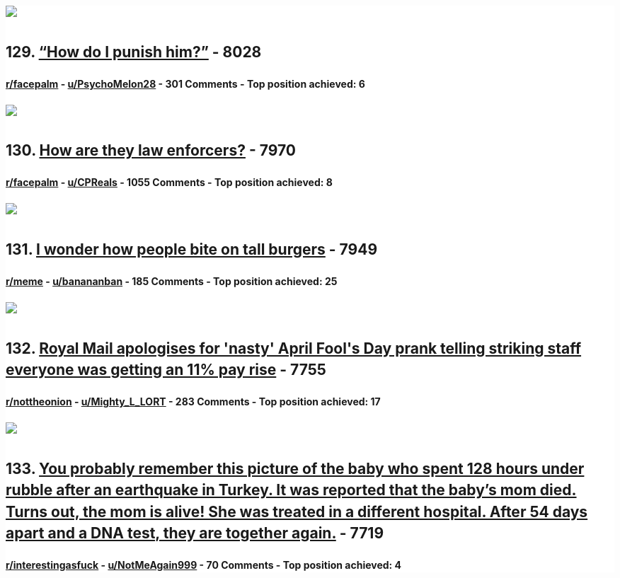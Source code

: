 <a href="https://order-of-the-jackalope.com/the-hot-house/"><img src="https://b.thumbs.redditmedia.com/EiZScX-OVTvdL1yMMzHZEeEP8aLuB8QxmHQzM47vXcY.jpg"></img></a>

## 129. [“How do I punish him?”](http://reddit.com/r/facepalm/comments/12admkd/how_do_i_punish_him/) - 8028
#### [r/facepalm](http://reddit.com/r/facepalm) - [u/PsychoMelon28](http://reddit.com/u/PsychoMelon28) - 301 Comments - Top position achieved: 6

<a href="https://i.redd.it/z38w7zyt5ora1.jpg"><img src="https://b.thumbs.redditmedia.com/xkeUiJIM5-y1ZXXs6KFJ7vHNrcxnfb6p2qZE25bme-A.jpg"></img></a>

## 130. [How are they law enforcers?](http://reddit.com/r/facepalm/comments/12a8sh7/how_are_they_law_enforcers/) - 7970
#### [r/facepalm](http://reddit.com/r/facepalm) - [u/CPReals](http://reddit.com/u/CPReals) - 1055 Comments - Top position achieved: 8

<a href="https://v.redd.it/6nhkjxszelra1"><img src="https://b.thumbs.redditmedia.com/okSTavm6nfORq4dX8ViWmIqH9NswJfNQS8y9RmyctLs.jpg"></img></a>

## 131. [I wonder how people bite on tall burgers](http://reddit.com/r/meme/comments/12b003o/i_wonder_how_people_bite_on_tall_burgers/) - 7949
#### [r/meme](http://reddit.com/r/meme) - [u/banananban](http://reddit.com/u/banananban) - 185 Comments - Top position achieved: 25

<a href="https://i.redd.it/gphqdbegvqra1.jpg"><img src="https://b.thumbs.redditmedia.com/QEo1QcPjVNjQyRpSsdBtdHDFPXyKB18eGmI_WppW6nI.jpg"></img></a>

## 132. [Royal Mail apologises for 'nasty' April Fool's Day prank telling striking staff everyone was getting an 11% pay rise](http://reddit.com/r/nottheonion/comments/12atj1q/royal_mail_apologises_for_nasty_april_fools_day/) - 7755
#### [r/nottheonion](http://reddit.com/r/nottheonion) - [u/Mighty_L_LORT](http://reddit.com/u/Mighty_L_LORT) - 283 Comments - Top position achieved: 17

<a href="https://vnexplorer.net/royal-mail-apologises-for-nasty-april-fools-day-prank-telling-striking-staff-everyone-was-getting-an-11-pay-rise-s1240034.html"><img src="https://a.thumbs.redditmedia.com/IsIFzoaRI-EPqwWnSOFhqz_36j8vfW9EnOU-Qk1MXv0.jpg"></img></a>

## 133. [You probably remember this picture of the baby who spent 128 hours under rubble after an earthquake in Turkey. It was reported that the baby’s mom died. Turns out, the mom is alive! She was treated in a different hospital. After 54 days apart and a DNA test, they are together again.](http://reddit.com/r/interestingasfuck/comments/12ag90b/you_probably_remember_this_picture_of_the_baby/) - 7719
#### [r/interestingasfuck](http://reddit.com/r/interestingasfuck) - [u/NotMeAgain999](http://reddit.com/u/NotMeAgain999) - 70 Comments - Top position achieved: 4
